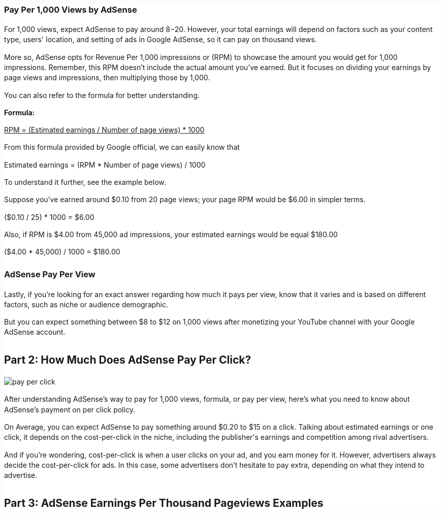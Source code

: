 ### Pay Per 1,000 Views by AdSense

For 1,000 views, expect AdSense to pay around $8-$20\. However, your total earnings will depend on factors such as your content type, users' location, and setting of ads in Google AdSense, so it can pay on thousand views.

More so, AdSense opts for Revenue Per 1,000 impressions or (RPM) to showcase the amount you would get for 1,000 impressions. Remember, this RPM doesn’t include the actual amount you’ve earned. But it focuses on dividing your earnings by page views and impressions, then multiplying those by 1,000.

You can also refer to the formula for better understanding.

**Formula:**

[RPM = (Estimated earnings / Number of page views) \* 1000](https://support.google.com/adsense/answer/190515)

From this formula provided by Google official, we can easily know that

Estimated earnings = (RPM \* Number of page views) / 1000

To understand it further, see the example below.

Suppose you’ve earned around $0.10 from 20 page views; your page RPM would be $6.00 in simpler terms.

($0.10 / 25) \* 1000 = $6.00

Also, if RPM is $4.00 from 45,000 ad impressions, your estimated earnings would be equal $180.00

($4.00 \* 45,000) / 1000 = $180.00

### AdSense Pay Per View

Lastly, if you’re looking for an exact answer regarding how much it pays per view, know that it varies and is based on different factors, such as niche or audience demographic.

But you can expect something between $8 to $12 on 1,000 views after monetizing your YouTube channel with your Google AdSense account.

## Part 2: How Much Does AdSense Pay Per Click?

![pay per click](https://images.wondershare.com/filmora/article-images/2022/11/how-much-does-adsense-pay-per-1000-views-2.jpg)

After understanding AdSense’s way to pay for 1,000 views, formula, or pay per view, here’s what you need to know about AdSense’s payment on per click policy.

On Average, you can expect AdSense to pay something around $0.20 to $15 on a click. Talking about estimated earnings or one click, it depends on the cost-per-click in the niche, including the publisher's earnings and competition among rival advertisers.

And if you’re wondering, cost-per-click is when a user clicks on your ad, and you earn money for it. However, advertisers always decide the cost-per-click for ads. In this case, some advertisers don’t hesitate to pay extra, depending on what they intend to advertise.

## Part 3: AdSense Earnings Per Thousand Pageviews Examples
